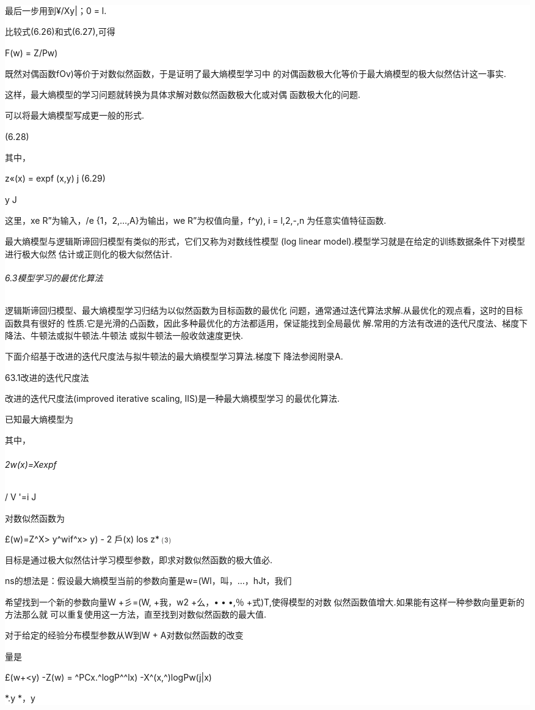 最后一步用到¥/Xy|；0 = l.

比较式(6.26)和式(6.27),可得

F(w) = Z/Pw)

既然对偶函数fOv)等价于对数似然函数，于是证明了最大熵模型学习中 的对偶函数极大化等价于最大熵模型的极大似然估计这一事实.

这样，最大熵模型的学习问题就转换为具体求解对数似然函数极大化或对偶 函数极大化的问题.

可以将最大熵模型写成更一般的形式.



(6.28)



其中，

z«(x) = expf (x,y) j    (6.29)

y    J

这里，xe R”为输入，/e {1，2,…,A}为输出，we R”为权值向量，f^y), i = l,2,-,n 为任意实值特征函数.

最大熵模型与逻辑斯谛回归模型有类似的形式，它们又称为对数线性模型 (log linear model).模型学习就是在给定的训练数据条件下对模型进行极大似然 估计或正则化的极大似然估计.

###### 6.3模型学习的最优化算法

逻辑斯谛回归模型、最大熵模型学习归结为以似然函数为目标函数的最优化 问题，通常通过迭代算法求解.从最优化的观点看，这时的目标函数具有很好的 性质.它是光滑的凸函数，因此多种最优化的方法都适用，保证能找到全局最优 解.常用的方法有改进的迭代尺度法、梯度下降法、牛顿法或拟牛顿法.牛顿法 或拟牛顿法一般收敛速度更快.

下面介绍基于改进的迭代尺度法与拟牛顿法的最大熵模型学习算法.梯度下 降法参阅附录A.

63.1改进的迭代尺度法

改进的迭代尺度法(improved iterative scaling, IIS)是一种最大熵模型学习 的最优化算法.

已知最大熵模型为

其中，

###### 2w(x)=Xexpf

/ V '=i    J

对数似然函数为

£(w)=Z^X> y^wif^x> y) - 2 戶(x) los z* ⑶

目标是通过极大似然估计学习模型参数，即求对数似然函数的极大值必.

ns的想法是：假设最大熵模型当前的参数向董是w=(Wl，叫，…，hJt，我们

希望找到一个新的参数向量W +彡=(W, +我，w2 +么，• • •,％ +式)T,使得模型的对数 似然函数值增大.如果能有这样一种参数向量更新的方法那么就 可以重复使用这一方法，直至找到对数似然函数的最大值.

对于给定的经验分布模型参数从W到W + A对数似然函数的改变

量是

£(w+<y) -Z(w) = ^PCx.^logP^^lx) -X^(x,^)logPw(j|x)

*.y    *，y
